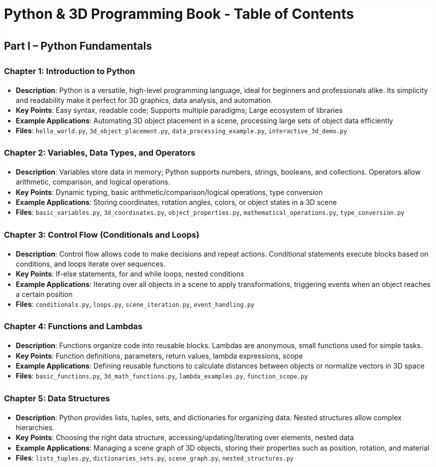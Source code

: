 # Python & 3D Programming Book - Table of Contents

## Part I – Python Fundamentals

### Chapter 1: Introduction to Python
- **Description**: Python is a versatile, high-level programming language, ideal for beginners and professionals alike. Its simplicity and readability make it perfect for 3D graphics, data analysis, and automation.
- **Key Points**: Easy syntax, readable code; Supports multiple paradigms; Large ecosystem of libraries
- **Example Applications**: Automating 3D object placement in a scene, processing large sets of object data efficiently
- **Files**: `hello_world.py`, `3d_object_placement.py`, `data_processing_example.py`, `interactive_3d_demo.py`

### Chapter 2: Variables, Data Types, and Operators
- **Description**: Variables store data in memory; Python supports numbers, strings, booleans, and collections. Operators allow arithmetic, comparison, and logical operations.
- **Key Points**: Dynamic typing, basic arithmetic/comparison/logical operations, type conversion
- **Example Applications**: Storing coordinates, rotation angles, colors, or object states in a 3D scene
- **Files**: `basic_variables.py`, `3d_coordinates.py`, `object_properties.py`, `mathematical_operations.py`, `type_conversion.py`

### Chapter 3: Control Flow (Conditionals and Loops)
- **Description**: Control flow allows code to make decisions and repeat actions. Conditional statements execute blocks based on conditions, and loops iterate over sequences.
- **Key Points**: If-else statements, for and while loops, nested conditions
- **Example Applications**: Iterating over all objects in a scene to apply transformations, triggering events when an object reaches a certain position
- **Files**: `conditionals.py`, `loops.py`, `scene_iteration.py`, `event_handling.py`

### Chapter 4: Functions and Lambdas
- **Description**: Functions organize code into reusable blocks. Lambdas are anonymous, small functions used for simple tasks.
- **Key Points**: Function definitions, parameters, return values, lambda expressions, scope
- **Example Applications**: Defining reusable functions to calculate distances between objects or normalize vectors in 3D space
- **Files**: `basic_functions.py`, `3d_math_functions.py`, `lambda_examples.py`, `function_scope.py`

### Chapter 5: Data Structures
- **Description**: Python provides lists, tuples, sets, and dictionaries for organizing data. Nested structures allow complex hierarchies.
- **Key Points**: Choosing the right data structure, accessing/updating/iterating over elements, nested data
- **Example Applications**: Managing a scene graph of 3D objects, storing their properties such as position, rotation, and material
- **Files**: `lists_tuples.py`, `dictionaries_sets.py`, `scene_graph.py`, `nested_structures.py`
